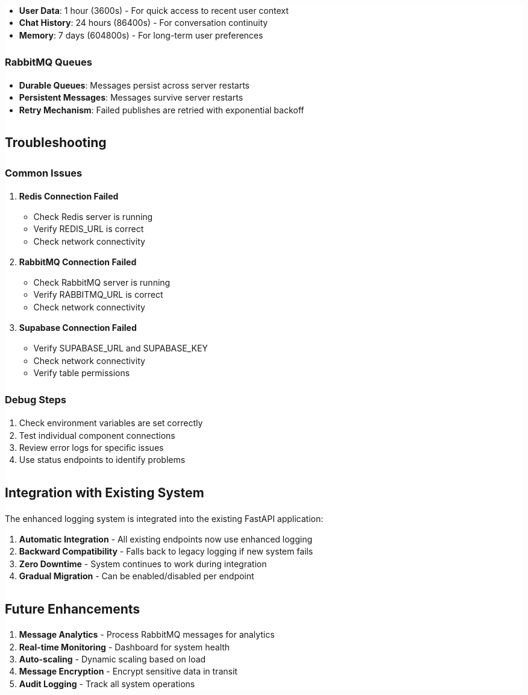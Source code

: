 - **User Data**: 1 hour (3600s) - For quick access to recent user context
- **Chat History**: 24 hours (86400s) - For conversation continuity
- **Memory**: 7 days (604800s) - For long-term user preferences

### RabbitMQ Queues

- **Durable Queues**: Messages persist across server restarts
- **Persistent Messages**: Messages survive server restarts
- **Retry Mechanism**: Failed publishes are retried with exponential backoff

## Troubleshooting

### Common Issues

1. **Redis Connection Failed**
   - Check Redis server is running
   - Verify REDIS_URL is correct
   - Check network connectivity

2. **RabbitMQ Connection Failed**
   - Check RabbitMQ server is running
   - Verify RABBITMQ_URL is correct
   - Check network connectivity

3. **Supabase Connection Failed**
   - Verify SUPABASE_URL and SUPABASE_KEY
   - Check network connectivity
   - Verify table permissions

### Debug Steps

1. Check environment variables are set correctly
2. Test individual component connections
3. Review error logs for specific issues
4. Use status endpoints to identify problems

## Integration with Existing System

The enhanced logging system is integrated into the existing FastAPI application:

1. **Automatic Integration** - All existing endpoints now use enhanced logging
2. **Backward Compatibility** - Falls back to legacy logging if new system fails
3. **Zero Downtime** - System continues to work during integration
4. **Gradual Migration** - Can be enabled/disabled per endpoint

## Future Enhancements

1. **Message Analytics** - Process RabbitMQ messages for analytics
2. **Real-time Monitoring** - Dashboard for system health
3. **Auto-scaling** - Dynamic scaling based on load
4. **Message Encryption** - Encrypt sensitive data in transit
5. **Audit Logging** - Track all system operations
